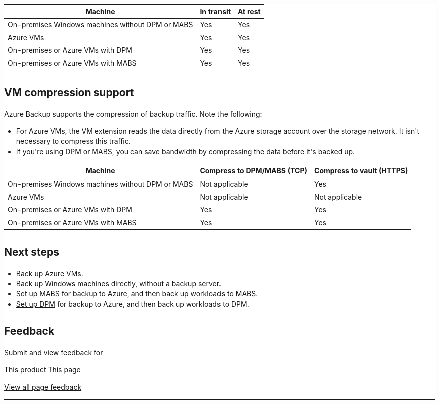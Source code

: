 | **Machine** | **In transit** | **At rest** |
| --- | --- | --- |
| On-premises Windows machines without DPM or MABS | Yes | Yes |
| Azure VMs | Yes | Yes |
| On-premises or Azure VMs with DPM | Yes | Yes |
| On-premises or Azure VMs with MABS | Yes | Yes |

## VM compression support

Azure Backup supports the compression of backup traffic. Note the following:

* For Azure VMs, the VM extension reads the data directly from the Azure storage account over the storage network. It isn't necessary to compress this traffic.
* If you're using DPM or MABS, you can save bandwidth by compressing the data before it's backed up.

| **Machine** | **Compress to DPM/MABS (TCP)** | **Compress to vault (HTTPS)** |
| --- | --- | --- |
| On-premises Windows machines without DPM or MABS | Not applicable | Yes |
| Azure VMs | Not applicable | Not applicable |
| On-premises or Azure VMs with DPM | Yes | Yes |
| On-premises or Azure VMs with MABS | Yes | Yes |

## Next steps

* [Back up Azure VMs](backup-azure-arm-vms-prepare).
* [Back up Windows machines directly](tutorial-backup-windows-server-to-azure), without a backup server.
* [Set up MABS](backup-azure-microsoft-azure-backup) for backup to Azure, and then back up workloads to MABS.
* [Set up DPM](backup-azure-dpm-introduction) for backup to Azure, and then back up workloads to DPM.

## Feedback

Submit and view feedback for

[This product](https://feedback.azure.com/d365community/forum/153aa817-0725-ec11-b6e6-000d3a4f0858)
This page

[View all page feedback](https://github.com/MicrosoftDocs/azure-docs/issues)

---
